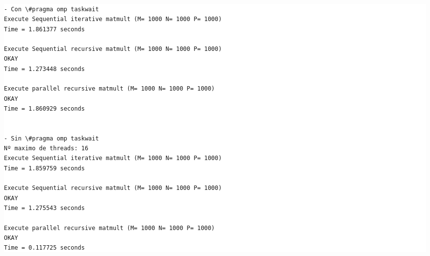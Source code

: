 ```
- Con \#pragma omp taskwait
Execute Sequential iterative matmult (M= 1000 N= 1000 P= 1000)
Time = 1.861377 seconds

Execute Sequential recursive matmult (M= 1000 N= 1000 P= 1000)
OKAY
Time = 1.273448 seconds

Execute parallel recursive matmult (M= 1000 N= 1000 P= 1000)
OKAY
Time = 1.860929 seconds


- Sin \#pragma omp taskwait
Nº maximo de threads: 16
Execute Sequential iterative matmult (M= 1000 N= 1000 P= 1000)
Time = 1.859759 seconds

Execute Sequential recursive matmult (M= 1000 N= 1000 P= 1000)
OKAY
Time = 1.275543 seconds

Execute parallel recursive matmult (M= 1000 N= 1000 P= 1000)
OKAY
Time = 0.117725 seconds
